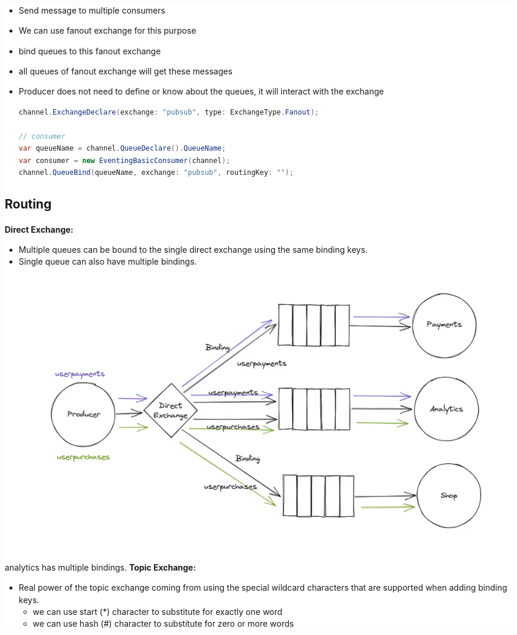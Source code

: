 - Send message to multiple consumers
- We can use fanout exchange for this purpose
- bind queues to this fanout exchange
- all queues of fanout exchange will get these messages
- Producer does not need to define or know about the queues, it will interact with the exchange

    ```csharp
    channel.ExchangeDeclare(exchange: "pubsub", type: ExchangeType.Fanout);
    
    // consumer
    var queueName = channel.QueueDeclare().QueueName;
    var consumer = new EventingBasicConsumer(channel);
    channel.QueueBind(queueName, exchange: "pubsub", routingKey: "");
    ```

## Routing

**Direct Exchange:**

- Multiple queues can be bound to the single direct exchange using the same binding keys.
- Single queue can also have multiple bindings.

![analytics has multiple bindings](docs-assets/direc-exchnage-mutiple-bindings.png)

analytics has multiple bindings.
**Topic Exchange:**

- Real power of the topic exchange coming from using the special wildcard characters that are supported when adding binding keys.
  - we can use start (*) character to substitute for exactly one word
  - we can use hash (#) character to substitute for zero or more words
